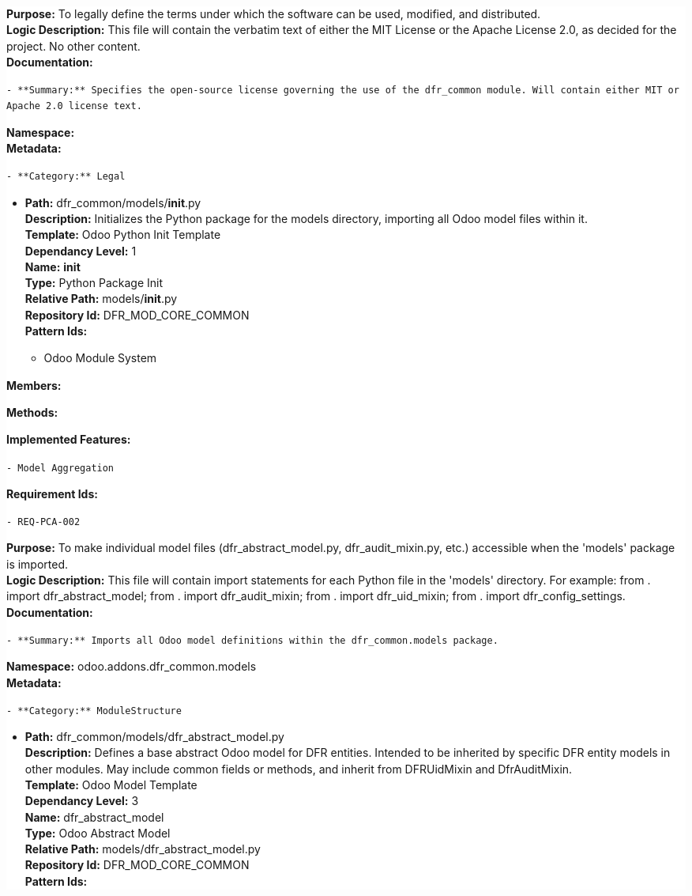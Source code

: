 **Purpose:** To legally define the terms under which the software can be used, modified, and distributed.  
**Logic Description:** This file will contain the verbatim text of either the MIT License or the Apache License 2.0, as decided for the project. No other content.  
**Documentation:**
    
    - **Summary:** Specifies the open-source license governing the use of the dfr_common module. Will contain either MIT or Apache 2.0 license text.
    
**Namespace:**   
**Metadata:**
    
    - **Category:** Legal
    
- **Path:** dfr_common/models/__init__.py  
**Description:** Initializes the Python package for the models directory, importing all Odoo model files within it.  
**Template:** Odoo Python Init Template  
**Dependancy Level:** 1  
**Name:** __init__  
**Type:** Python Package Init  
**Relative Path:** models/__init__.py  
**Repository Id:** DFR_MOD_CORE_COMMON  
**Pattern Ids:**
    
    - Odoo Module System
    
**Members:**
    
    
**Methods:**
    
    
**Implemented Features:**
    
    - Model Aggregation
    
**Requirement Ids:**
    
    - REQ-PCA-002
    
**Purpose:** To make individual model files (dfr_abstract_model.py, dfr_audit_mixin.py, etc.) accessible when the 'models' package is imported.  
**Logic Description:** This file will contain import statements for each Python file in the 'models' directory. For example: from . import dfr_abstract_model; from . import dfr_audit_mixin; from . import dfr_uid_mixin; from . import dfr_config_settings.  
**Documentation:**
    
    - **Summary:** Imports all Odoo model definitions within the dfr_common.models package.
    
**Namespace:** odoo.addons.dfr_common.models  
**Metadata:**
    
    - **Category:** ModuleStructure
    
- **Path:** dfr_common/models/dfr_abstract_model.py  
**Description:** Defines a base abstract Odoo model for DFR entities. Intended to be inherited by specific DFR entity models in other modules. May include common fields or methods, and inherit from DFRUidMixin and DfrAuditMixin.  
**Template:** Odoo Model Template  
**Dependancy Level:** 3  
**Name:** dfr_abstract_model  
**Type:** Odoo Abstract Model  
**Relative Path:** models/dfr_abstract_model.py  
**Repository Id:** DFR_MOD_CORE_COMMON  
**Pattern Ids:**
    
